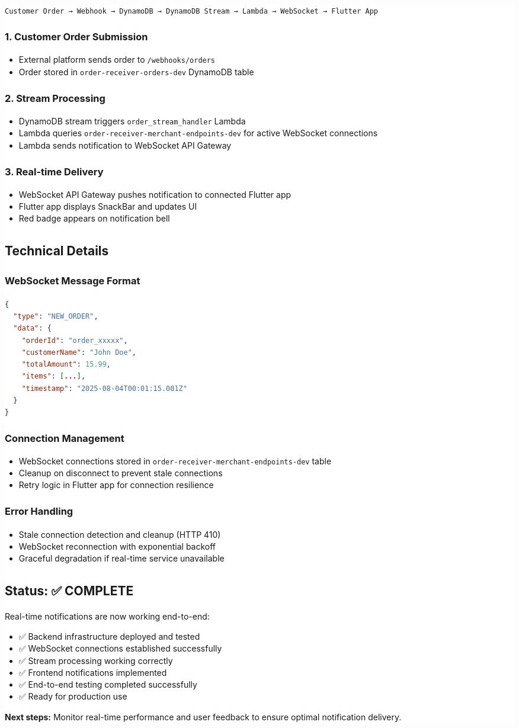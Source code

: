 ```
Customer Order → Webhook → DynamoDB → DynamoDB Stream → Lambda → WebSocket → Flutter App
```

### 1. Customer Order Submission
- External platform sends order to `/webhooks/orders`
- Order stored in `order-receiver-orders-dev` DynamoDB table

### 2. Stream Processing
- DynamoDB stream triggers `order_stream_handler` Lambda
- Lambda queries `order-receiver-merchant-endpoints-dev` for active WebSocket connections
- Lambda sends notification to WebSocket API Gateway

### 3. Real-time Delivery
- WebSocket API Gateway pushes notification to connected Flutter app
- Flutter app displays SnackBar and updates UI
- Red badge appears on notification bell

## Technical Details

### WebSocket Message Format
```json
{
  "type": "NEW_ORDER",
  "data": {
    "orderId": "order_xxxxx",
    "customerName": "John Doe",
    "totalAmount": 15.99,
    "items": [...],
    "timestamp": "2025-08-04T00:01:15.001Z"
  }
}
```

### Connection Management
- WebSocket connections stored in `order-receiver-merchant-endpoints-dev` table
- Cleanup on disconnect to prevent stale connections
- Retry logic in Flutter app for connection resilience

### Error Handling
- Stale connection detection and cleanup (HTTP 410)
- WebSocket reconnection with exponential backoff
- Graceful degradation if real-time service unavailable

## Status: ✅ COMPLETE

Real-time notifications are now working end-to-end:
- ✅ Backend infrastructure deployed and tested
- ✅ WebSocket connections established successfully
- ✅ Stream processing working correctly
- ✅ Frontend notifications implemented
- ✅ End-to-end testing completed successfully
- ✅ Ready for production use

**Next steps:** Monitor real-time performance and user feedback to ensure optimal notification delivery.

